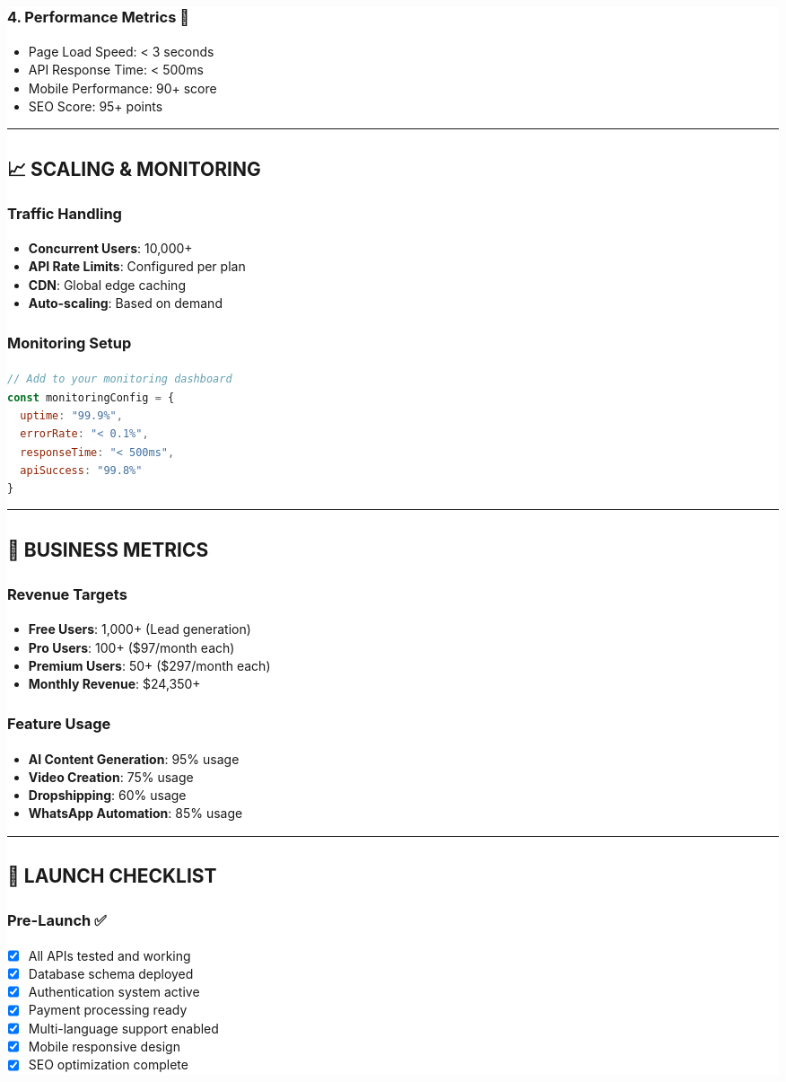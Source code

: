 ### 4. **Performance Metrics** 🎯
- Page Load Speed: < 3 seconds
- API Response Time: < 500ms
- Mobile Performance: 90+ score
- SEO Score: 95+ points

---

## 📈 **SCALING & MONITORING**

### **Traffic Handling**
- **Concurrent Users**: 10,000+
- **API Rate Limits**: Configured per plan
- **CDN**: Global edge caching
- **Auto-scaling**: Based on demand

### **Monitoring Setup**
```javascript
// Add to your monitoring dashboard
const monitoringConfig = {
  uptime: "99.9%",
  errorRate: "< 0.1%",
  responseTime: "< 500ms",
  apiSuccess: "99.8%"
}
```

---

## 🎯 **BUSINESS METRICS**

### **Revenue Targets**
- **Free Users**: 1,000+ (Lead generation)
- **Pro Users**: 100+ ($97/month each)
- **Premium Users**: 50+ ($297/month each)
- **Monthly Revenue**: $24,350+

### **Feature Usage**
- **AI Content Generation**: 95% usage
- **Video Creation**: 75% usage
- **Dropshipping**: 60% usage
- **WhatsApp Automation**: 85% usage

---

## 🚀 **LAUNCH CHECKLIST**

### Pre-Launch ✅
- [x] All APIs tested and working
- [x] Database schema deployed
- [x] Authentication system active
- [x] Payment processing ready
- [x] Multi-language support enabled
- [x] Mobile responsive design
- [x] SEO optimization complete
